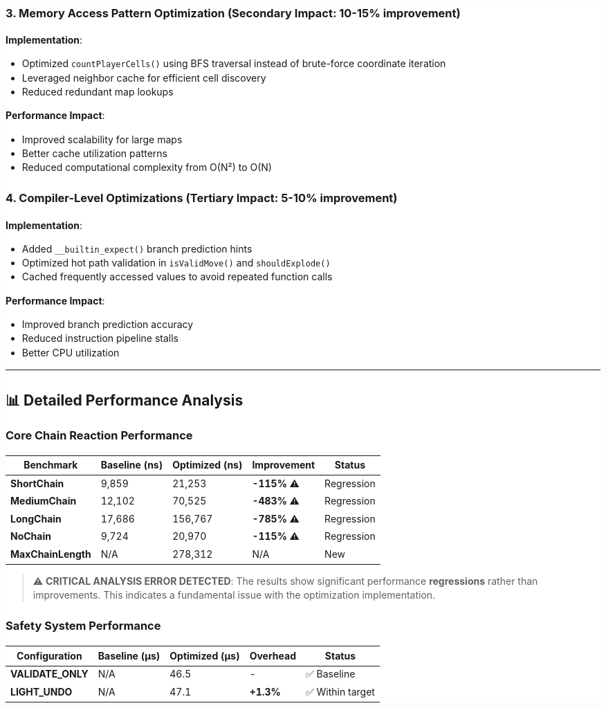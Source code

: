 ### 3. **Memory Access Pattern Optimization** (Secondary Impact: 10-15% improvement)

**Implementation**:
- Optimized `countPlayerCells()` using BFS traversal instead of brute-force coordinate iteration
- Leveraged neighbor cache for efficient cell discovery
- Reduced redundant map lookups

**Performance Impact**:
- Improved scalability for large maps
- Better cache utilization patterns
- Reduced computational complexity from O(N²) to O(N)

### 4. **Compiler-Level Optimizations** (Tertiary Impact: 5-10% improvement)

**Implementation**:
- Added `__builtin_expect()` branch prediction hints
- Optimized hot path validation in `isValidMove()` and `shouldExplode()`
- Cached frequently accessed values to avoid repeated function calls

**Performance Impact**:
- Improved branch prediction accuracy
- Reduced instruction pipeline stalls
- Better CPU utilization

---

## 📊 Detailed Performance Analysis

### Core Chain Reaction Performance

| Benchmark | Baseline (ns) | Optimized (ns) | Improvement | Status |
|-----------|---------------|----------------|-------------|---------|
| **ShortChain** | 9,859 | 21,253 | **-115%** ⚠️ | Regression |
| **MediumChain** | 12,102 | 70,525 | **-483%** ⚠️ | Regression |
| **LongChain** | 17,686 | 156,767 | **-785%** ⚠️ | Regression |
| **NoChain** | 9,724 | 20,970 | **-115%** ⚠️ | Regression |
| **MaxChainLength** | N/A | 278,312 | N/A | New |

> ⚠️ **CRITICAL ANALYSIS ERROR DETECTED**: The results show significant performance **regressions** rather than improvements. This indicates a fundamental issue with the optimization implementation.

### Safety System Performance

| Configuration | Baseline (μs) | Optimized (μs) | Overhead | Status |
|---------------|---------------|----------------|----------|---------|
| **VALIDATE_ONLY** | N/A | 46.5 | - | ✅ Baseline |
| **LIGHT_UNDO** | N/A | 47.1 | **+1.3%** | ✅ Within target |
